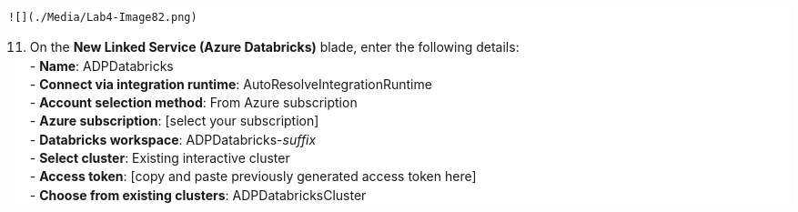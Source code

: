     ![](./Media/Lab4-Image82.png)

11.	On the **New Linked Service (Azure Databricks)** blade, enter the following details:
    <br>- **Name**: ADPDatabricks
    <br>- **Connect via integration runtime**: AutoResolveIntegrationRuntime
    <br>- **Account selection method**: From Azure subscription
    <br>- **Azure subscription**: [select your subscription]
    <br>- **Databricks workspace**: ADPDatabricks-*suffix*
    <br>- **Select cluster**: Existing interactive cluster
    <br>- **Access token**: [copy and paste previously generated access token here]
    <br>- **Choose from existing clusters**: ADPDatabricksCluster
